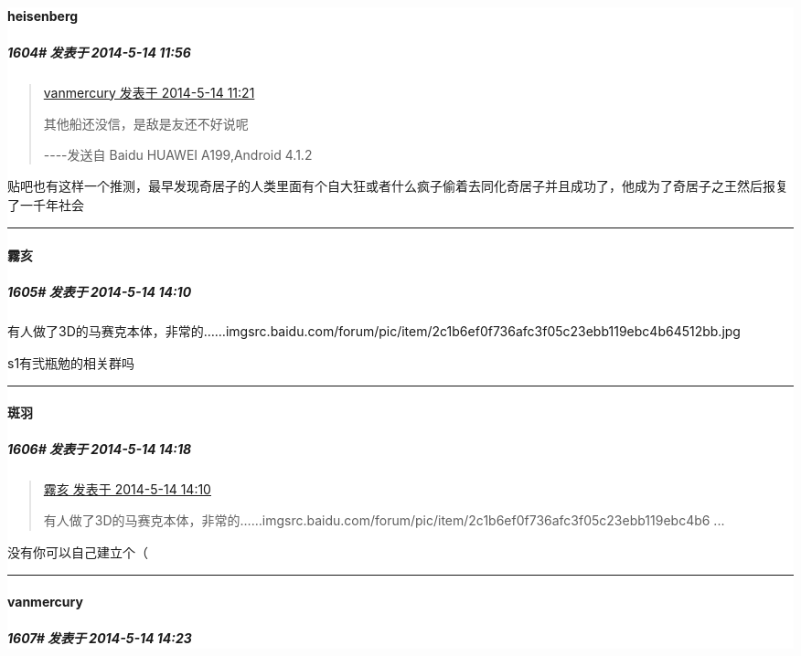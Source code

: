 ####  heisenberg  
##### 1604#       发表于 2014-5-14 11:56



<blockquote><a href="httphttps://bbs.saraba1st.com/2b/forum.php?mod=redirect&amp;goto=findpost&amp;pid=25374349&amp;ptid=1014335" target="_blank">vanmercury 发表于 2014-5-14 11:21</a>

其他船还没信，是敌是友还不好说呢


----发送自 Baidu HUAWEI A199,Android 4.1.2</blockquote>
贴吧也有这样一个推测，最早发现奇居子的人类里面有个自大狂或者什么疯子偷着去同化奇居子并且成功了，他成为了奇居子之王然后报复了一千年社会







-----

####  霧亥  
##### 1605#       发表于 2014-5-14 14:10




有人做了3D的马赛克本体，非常的……imgsrc.baidu.com/forum/pic/item/2c1b6ef0f736afc3f05c23ebb119ebc4b64512bb.jpg


s1有弐瓶勉的相关群吗







-----

####  斑羽  
##### 1606#       发表于 2014-5-14 14:18



<blockquote><a href="httphttps://bbs.saraba1st.com/2b/forum.php?mod=redirect&amp;goto=findpost&amp;pid=25376540&amp;ptid=1014335" target="_blank">霧亥 发表于 2014-5-14 14:10</a>

有人做了3D的马赛克本体，非常的……imgsrc.baidu.com/forum/pic/item/2c1b6ef0f736afc3f05c23ebb119ebc4b6 ...</blockquote>
没有你可以自己建立个（







-----

####  vanmercury  
##### 1607#       发表于 2014-5-14 14:23



